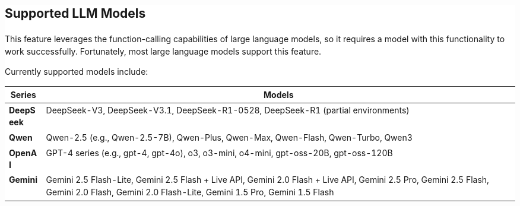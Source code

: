 ## Supported LLM Models
This feature leverages the function-calling capabilities of large language models, so it requires a model with this functionality to work successfully. Fortunately, most large language models support this feature.

Currently supported models include:

| Series       | Models                                                                                                                                                                                       |
|--------------|----------------------------------------------------------------------------------------------------------------------------------------------------------------------------------------------|
| **DeepSeek** | DeepSeek-V3, DeepSeek-V3.1, DeepSeek-R1-0528, DeepSeek-R1 (partial environments)                                                                                                             |
| **Qwen**     | Qwen-2.5 (e.g., Qwen-2.5-7B), Qwen-Plus, Qwen-Max, Qwen-Flash, Qwen-Turbo, Qwen3                                                                                                             |
| **OpenAI**   | GPT-4 series (e.g., gpt-4, gpt-4o), o3, o3-mini, o4-mini, gpt-oss-20B, gpt-oss-120B                                                                                                          |
| **Gemini**   | Gemini 2.5 Flash-Lite, Gemini 2.5 Flash + Live API, Gemini 2.0 Flash + Live API, Gemini 2.5 Pro, Gemini 2.5 Flash, Gemini 2.0 Flash, Gemini 2.0 Flash-Lite, Gemini 1.5 Pro, Gemini 1.5 Flash |
